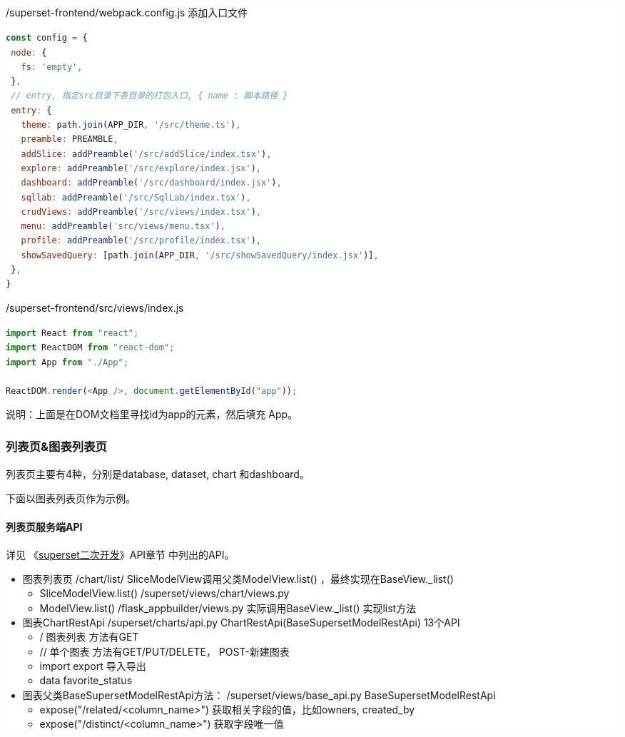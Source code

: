 /superset-frontend/webpack.config.js  添加入口文件

```js
const config = {
 node: {
   fs: 'empty',
 },
 // entry, 指定src目录下各目录的打包入口, { name : 脚本路径 }
 entry: {
   theme: path.join(APP_DIR, '/src/theme.ts'),
   preamble: PREAMBLE,
   addSlice: addPreamble('/src/addSlice/index.tsx'),
   explore: addPreamble('/src/explore/index.jsx'),
   dashboard: addPreamble('/src/dashboard/index.jsx'),
   sqllab: addPreamble('/src/SqlLab/index.tsx'),
   crudViews: addPreamble('/src/views/index.tsx'),
   menu: addPreamble('src/views/menu.tsx'),
   profile: addPreamble('/src/profile/index.tsx'),
   showSavedQuery: [path.join(APP_DIR, '/src/showSavedQuery/index.jsx')],
 },
}
```

/superset-frontend/src/views/index.js

```js
import React from "react";
import ReactDOM from "react-dom";
import App from "./App";

ReactDOM.render(<App />, document.getElementById("app"));
```

说明：上面是在DOM文档里寻找id为app的元素，然后填充 App。

### 列表页&图表列表页

列表页主要有4种，分别是database, dataset, chart 和dashboard。

下面以图表列表页作为示例。

#### 列表页服务端API

详见 《[superset二次开发](superset二次开发.md)》API章节 中列出的API。

* 图表列表页  /chart/list/   SliceModelView调用父类ModelView.list() ，最终实现在BaseView._list()
  * SliceModelView.list()   /superset/views/chart/views.py
  * ModelView.list()   /flask_appbuilder/views.py 实际调用BaseView._list() 实现list方法
* 图表ChartRestApi  /superset/charts/api.py ChartRestApi(BaseSupersetModelRestApi)  13个API
  * /  图表列表 方法有GET
  * /<pk>/   单个图表   方法有GET/PUT/DELETE， POST-新建图表
  * import  export   导入导出
  * data favorite_status
* 图表父类BaseSupersetModelRestApi方法：  /superset/views/base_api.py  BaseSupersetModelRestApi
  * expose("/related/<column_name>")  获取相关字段的值，比如owners, created_by
  * expose("/distinct/<column_name>")   获取字段唯一值
